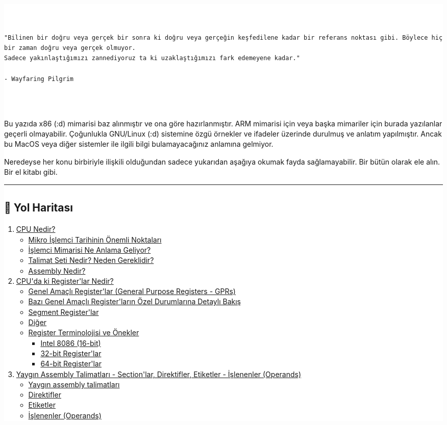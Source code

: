 </br>
</br>

```
"Bilinen bir doğru veya gerçek bir sonra ki doğru veya gerçeğin keşfedilene kadar bir referans noktası gibi. Böylece hiçbir zaman doğru veya gerçek olmuyor. 
Sadece yakınlaştığımızı zannediyoruz ta ki uzaklaştığımızı fark edemeyene kadar."

- Wayfaring Pilgrim
```

</br>
</br>

Bu yazıda x86 (:d) mimarisi baz alınmıştır ve ona göre hazırlanmıştır. ARM mimarisi için veya başka mimariler için burada yazılanlar geçerli olmayabilir. Çoğunlukla GNU/Linux (:d) 
sistemine özgü örnekler ve ifadeler üzerinde durulmuş ve anlatım yapılmıştır. Ancak bu MacOS veya diğer sistemler ile ilgili bilgi bulamayacağınız anlamına gelmiyor.

Neredeyse her konu birbiriyle ilişkili olduğundan sadece yukarıdan aşağıya okumak fayda sağlamayabilir. Bir bütün olarak ele alın. Bir el kitabı gibi.

---

## 🧭 Yol Haritası

1. [CPU Nedir?](https://github.com/Fartomy/42-Out-Core/blob/main/libasm/README.md#one-cpu-nedir)
   - [Mikro İşlemci Tarihinin Önemli Noktaları](https://github.com/Fartomy/42-Out-Core/blob/main/libasm/README.md#mikro-i%CC%87%C5%9Flemci-tarihinin-%C3%B6nemli-noktalar%C4%B1)
   - [İşlemci Mimarisi Ne Anlama Geliyor?](https://github.com/Fartomy/42-Out-Core/blob/main/libasm/README.md#i%CC%87%C5%9Flemci-mimarisi-ne-anlama-geliyor)
   - [Talimat Seti Nedir? Neden Gereklidir?](https://github.com/Fartomy/42-Out-Core/blob/main/libasm/README.md#talimat-seti-nedir-neden-gereklidir)
   - [Assembly Nedir?](https://github.com/Fartomy/42-Out-Core/blob/main/libasm/README.md#assembly-nedir)
2. [CPU'da ki Register'lar Nedir?](https://github.com/Fartomy/42-Out-Core/blob/main/libasm/README.md#two-cpuda-ki-registerlar-nedir)
   - [Genel Amaçlı Register'lar (General Purpose Registers - GPRs)](https://github.com/Fartomy/42-Out-Core/blob/main/libasm/README.md#genel-ama%C3%A7l%C4%B1-registerlar-general-purpose-registers---gprs)
   - [Bazı Genel Amaçlı Register'ların Özel Durumlarına Detaylı Bakış](https://github.com/Fartomy/42-Out-Core/blob/main/libasm/README.md#baz%C4%B1-genel-ama%C3%A7l%C4%B1-registerlar%C4%B1n-%C3%B6zel-durumlar%C4%B1na-detayl%C4%B1-bak%C4%B1%C5%9F)
   - [Segment Register'lar](https://github.com/Fartomy/42-Out-Core/blob/main/libasm/README.md#segment-registerlar)
   - [Diğer](https://github.com/Fartomy/42-Out-Core/blob/main/libasm/README.md#di%C4%9Fer)
   - [Register Terminolojisi ve Önekler](https://github.com/Fartomy/42-Out-Core/blob/main/libasm/README.md#register-terminolojisi-ve-%C3%B6nekler)
     - [Intel 8086 (16-bit)](https://github.com/Fartomy/42-Out-Core/blob/main/libasm/README.md#intel-8086-16-bit)
     - [32-bit Register'lar](https://github.com/Fartomy/42-Out-Core/blob/main/libasm/README.md#32-bit-registerlar)
     - [64-bit Register'lar](https://github.com/Fartomy/42-Out-Core/blob/main/libasm/README.md#64-bit-registerlar)
3. [Yaygın Assembly Talimatları - Section'lar, Direktifler, Etiketler - İşlenenler (Operands)](https://github.com/Fartomy/42-Out-Core/blob/main/libasm/README.md#three-yayg%C4%B1n-assembly-talimatlar%C4%B1---sectionlar-direktifler-etiketler---i%CC%87%C5%9Flenenler-operands)
   - [Yaygın assembly talimatları](https://github.com/Fartomy/42-Out-Core/blob/main/libasm/README.md#yayg%C4%B1n-assembly-talimatlar%C4%B1)
   - [Direktifler](https://github.com/Fartomy/42-Out-Core/blob/main/libasm/README.md#direktifler)
   - [Etiketler](https://github.com/Fartomy/42-Out-Core/blob/main/libasm/README.md#etiketler)
   - [İşlenenler (Operands)](https://github.com/Fartomy/42-Out-Core/blob/main/libasm/README.md#i%CC%87%C5%9Flenenler-operands)
